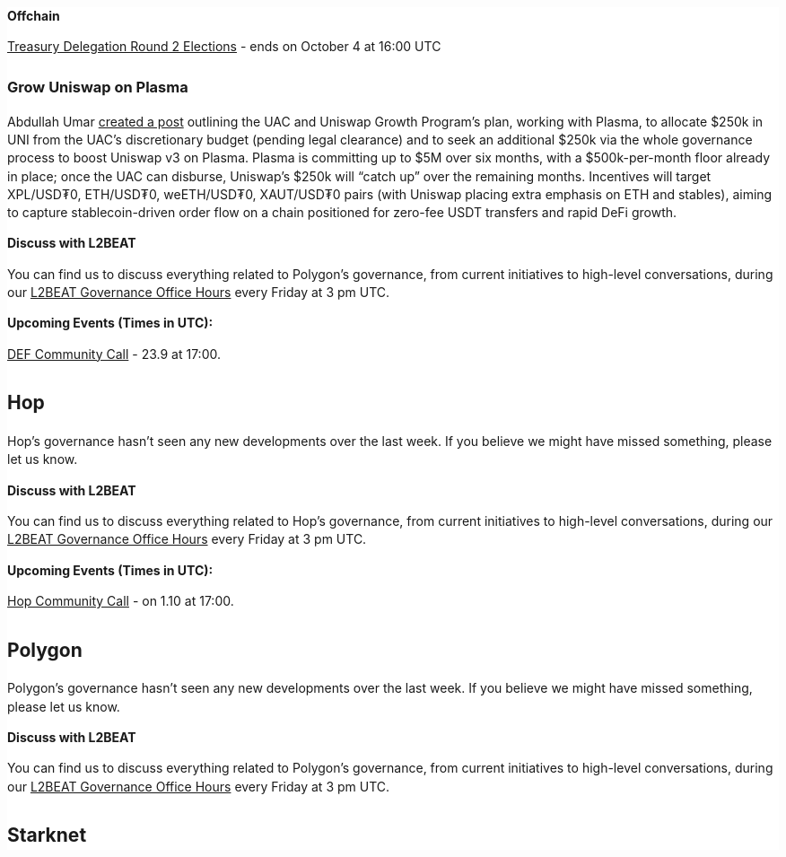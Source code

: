 **Offchain**

[Treasury Delegation Round 2 Elections](https://snapshot.box/#/s:uniswapgovernance.eth/proposal/0x9a52a7fc0213d077b11924e1d0949637bbc9b6f07cd0bebeff70b92da0cda4ff) - ends on October 4 at 16:00 UTC


### **Grow Uniswap on Plasma**

Abdullah Umar [created a post](https://gov.uniswap.org/t/grow-uniswap-on-plasma/25835) outlining the UAC and Uniswap Growth Program’s plan, working with Plasma, to allocate $250k in UNI from the UAC’s discretionary budget (pending legal clearance) and to seek an additional $250k via the whole governance process to boost Uniswap v3 on Plasma. Plasma is committing up to $5M over six months, with a $500k-per-month floor already in place; once the UAC can disburse, Uniswap’s $250k will “catch up” over the remaining months. Incentives will target XPL/USD₮0, ETH/USD₮0, weETH/USD₮0, XAUT/USD₮0 pairs (with Uniswap placing extra emphasis on ETH and stables), aiming to capture stablecoin-driven order flow on a chain positioned for zero-fee USDT transfers and rapid DeFi growth.

**Discuss with L2BEAT**

You can find us to discuss everything related to Polygon’s governance, from current initiatives to high-level conversations, during our [L2BEAT Governance Office Hours](https://meet.google.com/twm-jafw-esn) every Friday at 3 pm UTC.


**Upcoming Events (Times in UTC):**

[DEF Community Call](https://meet.google.com/kjb-tgss-skw) - 23.9 at 17:00.


## **Hop**

Hop’s governance hasn’t seen any new developments over the last week. If you believe we might have missed something, please let us know.

**Discuss with L2BEAT**

You can find us to discuss everything related to Hop’s governance, from current initiatives to high-level conversations, during our [L2BEAT Governance Office Hours](https://meet.google.com/twm-jafw-esn) every Friday at 3 pm UTC.

**Upcoming Events (Times in UTC):**

[Hop Community Call](https://discord.com/channels/789310208413270078) - on 1.10 at 17:00.


## **Polygon**

Polygon’s governance hasn’t seen any new developments over the last week. If you believe we might have missed something, please let us know.

**Discuss with L2BEAT**

You can find us to discuss everything related to Polygon’s governance, from current initiatives to high-level conversations, during our [L2BEAT Governance Office Hours](https://meet.google.com/twm-jafw-esn) every Friday at 3 pm UTC.


## **Starknet**
